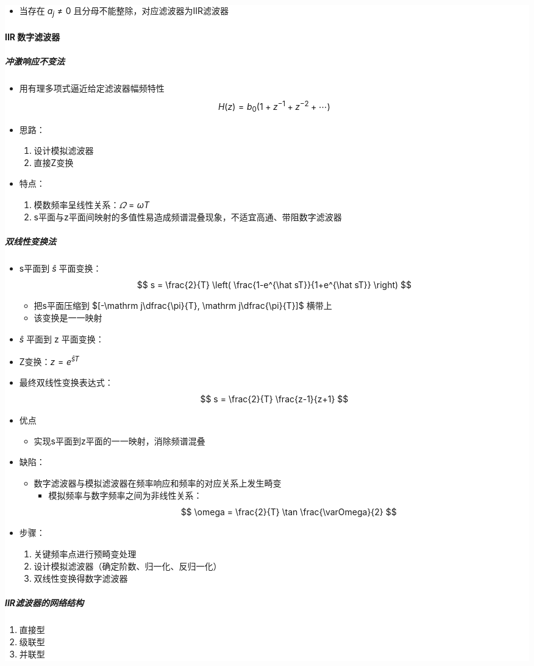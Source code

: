 -   当存在 $a_j\neq0$ 且分母不能整除，对应滤波器为IIR滤波器
  

#### IIR 数字滤波器
##### 冲激响应不变法
-   用有理多项式逼近给定滤波器幅频特性
$$
    H(z) = b_0 (1+z^{-1}+z^{-2} + \cdots)
$$
-   思路：
    1. 设计模拟滤波器
    2. 直接Z变换

-   特点：
    1.  模数频率呈线性关系：$\varOmega = \omega T$  
    2.  s平面与z平面间映射的多值性易造成频谱混叠现象，不适宜高通、带阻数字滤波器
##### 双线性变换法
-   s平面到 $\hat s$ 平面变换：
    $$
        s = \frac{2}{T} \left( \frac{1-e^{\hat sT}}{1+e^{\hat sT}} \right)
    $$
    -   把s平面压缩到 $[-\mathrm j\dfrac{\pi}{T}, \mathrm j\dfrac{\pi}{T}]$ 横带上
    -   该变换是一一映射

-   $\hat s$ 平面到 z 平面变换：
  
-   Z变换：$z=e^{\hat sT}$  
  
-   最终双线性变换表达式：
    $$
    s = \frac{2}{T} \frac{z-1}{z+1} 
    $$

-   优点
  
    -   实现s平面到z平面的一一映射，消除频谱混叠
-   缺陷：
    -   数字滤波器与模拟滤波器在频率响应和频率的对应关系上发生畸变
        -   模拟频率与数字频率之间为非线性关系：
            $$
                \omega = \frac{2}{T} \tan \frac{\varOmega}{2} 
            $$

-   步骤：
    1.  关键频率点进行预畸变处理
    2.  设计模拟滤波器（确定阶数、归一化、反归一化）
    3.  双线性变换得数字滤波器


##### IIR滤波器的网络结构
1. 直接型
2. 级联型
3. 并联型

